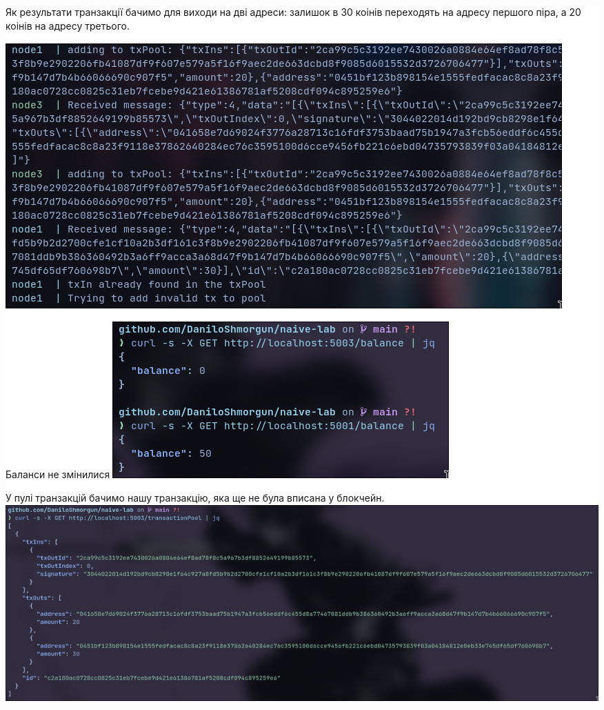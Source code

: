 Як результати транзакції бачимо для виходи на дві адреси: залишок в 30 коінів переходять на адресу першого піра, а 20 коінів на адресу третього.

![](img/2023-04-04-16-02-01.png)

Баланси не змінилися
![](img/2023-04-04-16-11-53.png)

У пулі транзакцій бачимо нашу транзакцію, яка ще не була вписана у блокчейн.
![](img/2023-04-04-16-12-47.png)
